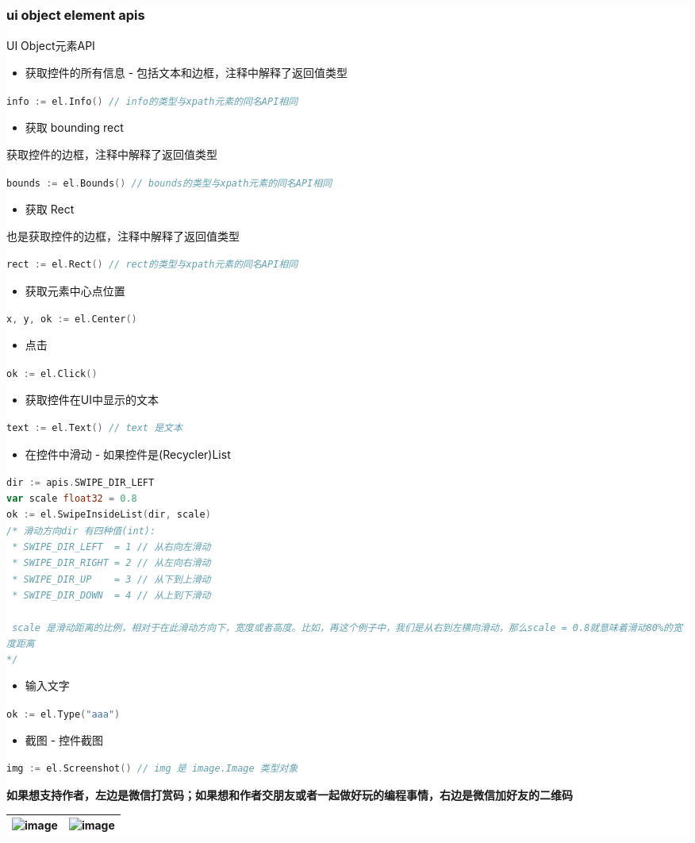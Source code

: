 ### ui object element apis
UI Object元素API
* 获取控件的所有信息 - 包括文本和边框，注释中解释了返回值类型
```go
info := el.Info() // info的类型与xpath元素的同名API相同
```
* 获取 bounding rect

获取控件的边框，注释中解释了返回值类型
```go
bounds := el.Bounds() // bounds的类型与xpath元素的同名API相同
```
* 获取 Rect

也是获取控件的边框，注释中解释了返回值类型
```go
rect := el.Rect() // rect的类型与xpath元素的同名API相同
```
* 获取元素中心点位置
```go
x, y, ok := el.Center()
```
* 点击
```go
ok := el.Click()
```
* 获取控件在UI中显示的文本
```go
text := el.Text() // text 是文本
```
* 在控件中滑动 - 如果控件是(Recycler)List
```go
dir := apis.SWIPE_DIR_LEFT
var scale float32 = 0.8
ok := el.SwipeInsideList(dir, scale)
/* 滑动方向dir 有四种值(int):
 * SWIPE_DIR_LEFT  = 1 // 从右向左滑动
 * SWIPE_DIR_RIGHT = 2 // 从左向右滑动
 * SWIPE_DIR_UP    = 3 // 从下到上滑动
 * SWIPE_DIR_DOWN  = 4 // 从上到下滑动

 scale 是滑动距离的比例，相对于在此滑动方向下，宽度或者高度。比如，再这个例子中，我们是从右到左横向滑动，那么scale = 0.8就意味着滑动80%的宽度距离
*/
```
* 输入文字
```go
ok := el.Type("aaa")
```
* 截图 - 控件截图
```go
img := el.Screenshot() // img 是 image.Image 类型对象
```


**如果想支持作者，左边是微信打赏码；如果想和作者交朋友或者一起做好玩的编程事情，右边是微信加好友的二维码**

| ![image](https://github.com/fantonglang/go-mobile-automation-examples/blob/main/doc/wechat.jpg) | ![image](https://github.com/fantonglang/go-mobile-automation-examples/blob/main/doc/wechat2.jpg) |
| -- | -- |